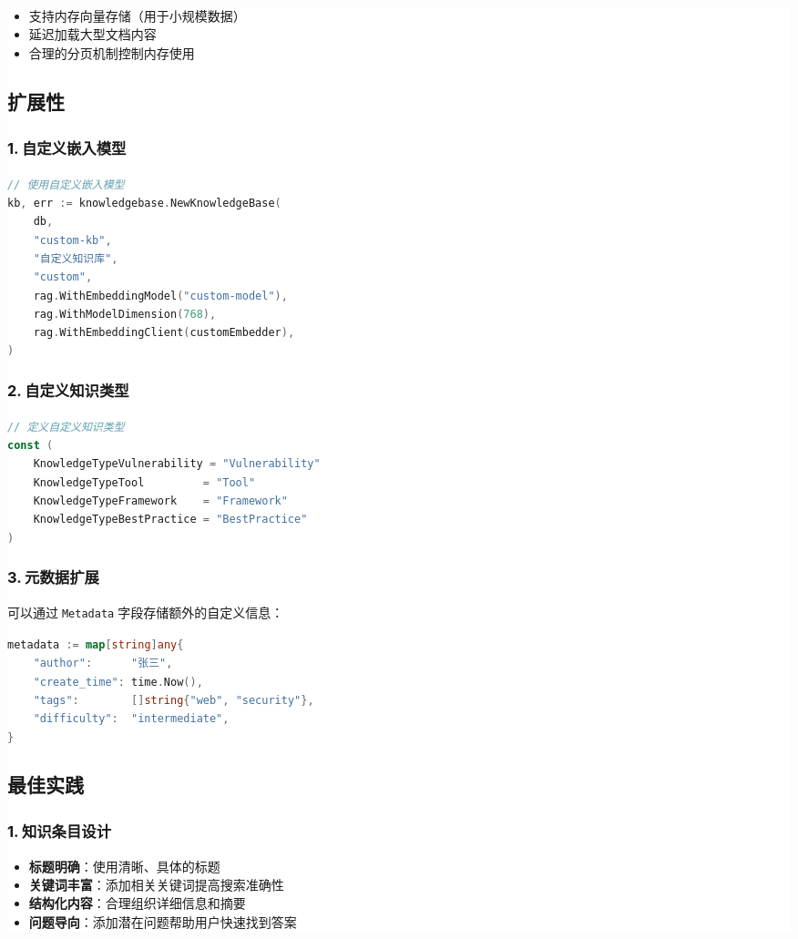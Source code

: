 - 支持内存向量存储（用于小规模数据）
- 延迟加载大型文档内容
- 合理的分页机制控制内存使用

## 扩展性

### 1. 自定义嵌入模型

```go
// 使用自定义嵌入模型
kb, err := knowledgebase.NewKnowledgeBase(
    db,
    "custom-kb",
    "自定义知识库",
    "custom",
    rag.WithEmbeddingModel("custom-model"),
    rag.WithModelDimension(768),
    rag.WithEmbeddingClient(customEmbedder),
)
```

### 2. 自定义知识类型

```go
// 定义自定义知识类型
const (
    KnowledgeTypeVulnerability = "Vulnerability"
    KnowledgeTypeTool         = "Tool"
    KnowledgeTypeFramework    = "Framework"
    KnowledgeTypeBestPractice = "BestPractice"
)
```

### 3. 元数据扩展

可以通过 `Metadata` 字段存储额外的自定义信息：

```go
metadata := map[string]any{
    "author":      "张三",
    "create_time": time.Now(),
    "tags":        []string{"web", "security"},
    "difficulty":  "intermediate",
}
```

## 最佳实践

### 1. 知识条目设计

- **标题明确**：使用清晰、具体的标题
- **关键词丰富**：添加相关关键词提高搜索准确性
- **结构化内容**：合理组织详细信息和摘要
- **问题导向**：添加潜在问题帮助用户快速找到答案
